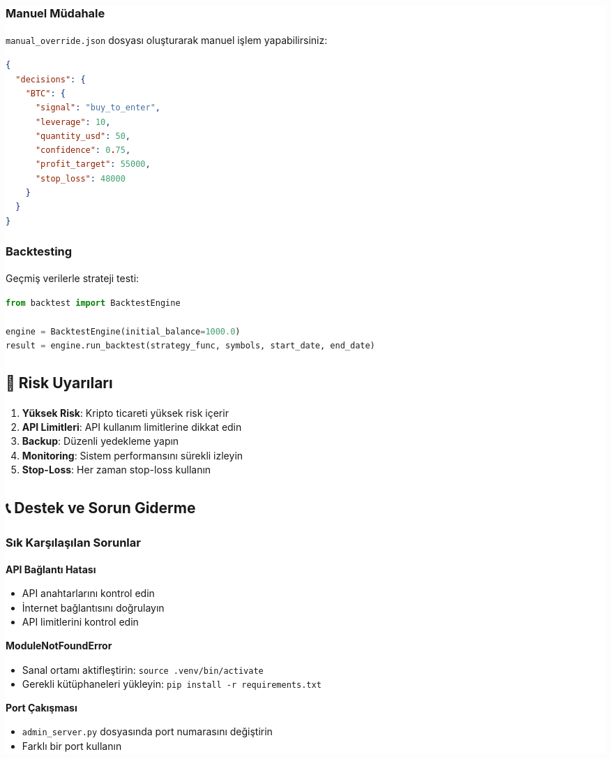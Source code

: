 ### Manuel Müdahale
`manual_override.json` dosyası oluşturarak manuel işlem yapabilirsiniz:

```json
{
  "decisions": {
    "BTC": {
      "signal": "buy_to_enter",
      "leverage": 10,
      "quantity_usd": 50,
      "confidence": 0.75,
      "profit_target": 55000,
      "stop_loss": 48000
    }
  }
}
```

### Backtesting
Geçmiş verilerle strateji testi:

```python
from backtest import BacktestEngine

engine = BacktestEngine(initial_balance=1000.0)
result = engine.run_backtest(strategy_func, symbols, start_date, end_date)
```

## 🚨 Risk Uyarıları

1. **Yüksek Risk**: Kripto ticareti yüksek risk içerir
2. **API Limitleri**: API kullanım limitlerine dikkat edin
3. **Backup**: Düzenli yedekleme yapın
4. **Monitoring**: Sistem performansını sürekli izleyin
5. **Stop-Loss**: Her zaman stop-loss kullanın

## 📞 Destek ve Sorun Giderme

### Sık Karşılaşılan Sorunlar

**API Bağlantı Hatası**
- API anahtarlarını kontrol edin
- İnternet bağlantısını doğrulayın
- API limitlerini kontrol edin

**ModuleNotFoundError**
- Sanal ortamı aktifleştirin: `source .venv/bin/activate`
- Gerekli kütüphaneleri yükleyin: `pip install -r requirements.txt`

**Port Çakışması**
- `admin_server.py` dosyasında port numarasını değiştirin
- Farklı bir port kullanın
